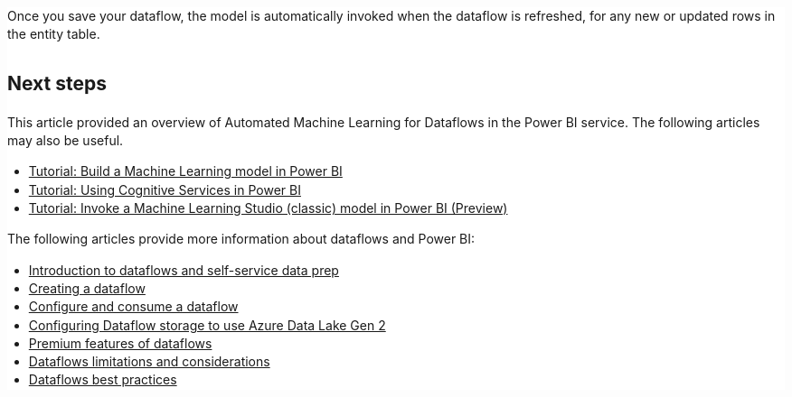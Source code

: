 Once you save your dataflow, the model is automatically invoked when the dataflow is refreshed, for any new or updated rows in the entity table.

## Next steps

This article provided an overview of Automated Machine Learning for Dataflows in the Power BI service. The following articles may also be useful.

- [Tutorial: Build a Machine Learning model in Power BI ](../../connect-data/service-tutorial-build-machine-learning-model.md)
- [Tutorial: Using Cognitive Services in Power BI](../../connect-data/service-tutorial-use-cognitive-services.md)
- [Tutorial: Invoke a Machine Learning Studio (classic) model in Power BI (Preview)](../../connect-data/service-tutorial-invoke-machine-learning-model.md)

The following articles provide more information about dataflows and Power BI:

* [Introduction to dataflows and self-service data prep](dataflows-introduction-self-service.md)
* [Creating a dataflow](dataflows-create.md)
* [Configure and consume a dataflow](dataflows-configure-consume.md)
* [Configuring Dataflow storage to use Azure Data Lake Gen 2](dataflows-azure-data-lake-storage-integration.md)
* [Premium features of dataflows](dataflows-premium-features.md)
* [Dataflows limitations and considerations](dataflows-features-limitations.md)
* [Dataflows best practices](dataflows-best-practices.md)